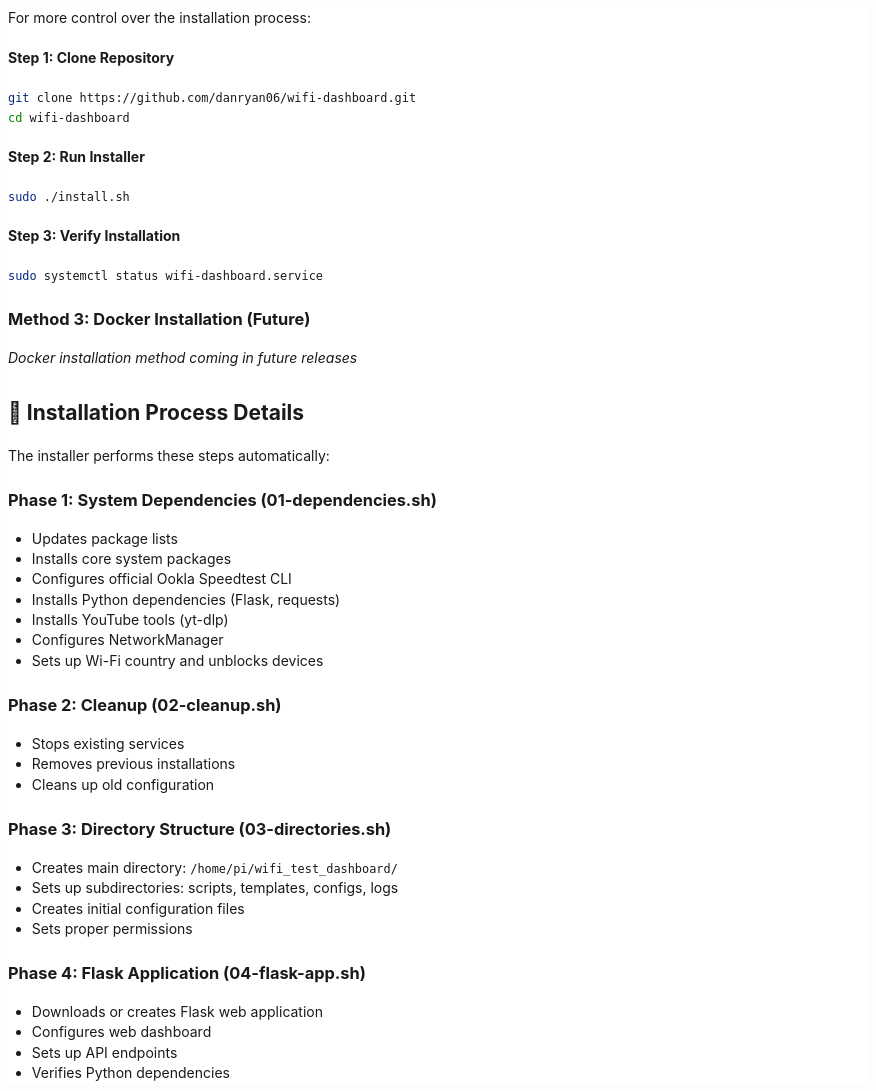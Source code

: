 For more control over the installation process:

#### Step 1: Clone Repository
```bash
git clone https://github.com/danryan06/wifi-dashboard.git
cd wifi-dashboard
```

#### Step 2: Run Installer
```bash
sudo ./install.sh
```

#### Step 3: Verify Installation
```bash
sudo systemctl status wifi-dashboard.service
```

### Method 3: Docker Installation (Future)

*Docker installation method coming in future releases*

## 🔧 Installation Process Details

The installer performs these steps automatically:

### Phase 1: System Dependencies (01-dependencies.sh)
- Updates package lists
- Installs core system packages
- Configures official Ookla Speedtest CLI
- Installs Python dependencies (Flask, requests)
- Installs YouTube tools (yt-dlp)
- Configures NetworkManager
- Sets up Wi-Fi country and unblocks devices

### Phase 2: Cleanup (02-cleanup.sh)
- Stops existing services
- Removes previous installations
- Cleans up old configuration

### Phase 3: Directory Structure (03-directories.sh)
- Creates main directory: `/home/pi/wifi_test_dashboard/`
- Sets up subdirectories: scripts, templates, configs, logs
- Creates initial configuration files
- Sets proper permissions

### Phase 4: Flask Application (04-flask-app.sh)
- Downloads or creates Flask web application
- Configures web dashboard
- Sets up API endpoints
- Verifies Python dependencies

